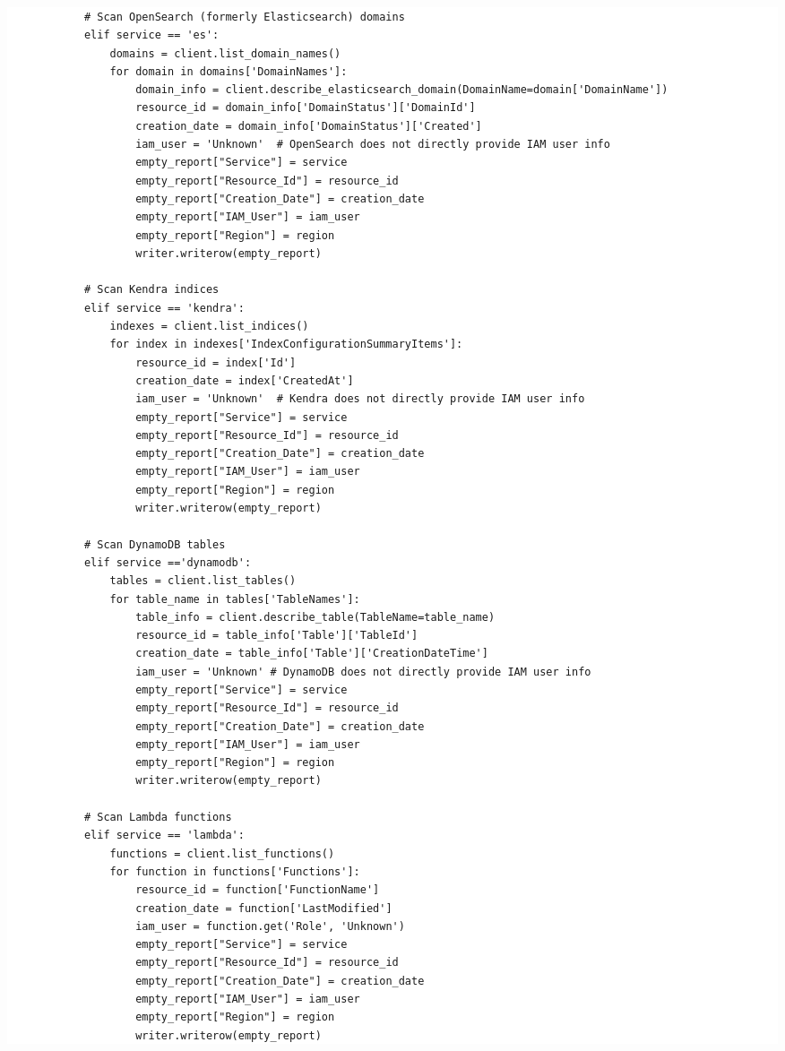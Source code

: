                 # Scan OpenSearch (formerly Elasticsearch) domains
                elif service == 'es':
                    domains = client.list_domain_names()
                    for domain in domains['DomainNames']:
                        domain_info = client.describe_elasticsearch_domain(DomainName=domain['DomainName'])
                        resource_id = domain_info['DomainStatus']['DomainId']
                        creation_date = domain_info['DomainStatus']['Created']
                        iam_user = 'Unknown'  # OpenSearch does not directly provide IAM user info
                        empty_report["Service"] = service
                        empty_report["Resource_Id"] = resource_id
                        empty_report["Creation_Date"] = creation_date
                        empty_report["IAM_User"] = iam_user
                        empty_report["Region"] = region
                        writer.writerow(empty_report)

                # Scan Kendra indices
                elif service == 'kendra':
                    indexes = client.list_indices()
                    for index in indexes['IndexConfigurationSummaryItems']:
                        resource_id = index['Id']
                        creation_date = index['CreatedAt']
                        iam_user = 'Unknown'  # Kendra does not directly provide IAM user info
                        empty_report["Service"] = service
                        empty_report["Resource_Id"] = resource_id
                        empty_report["Creation_Date"] = creation_date
                        empty_report["IAM_User"] = iam_user
                        empty_report["Region"] = region
                        writer.writerow(empty_report)

                # Scan DynamoDB tables
                elif service =='dynamodb':
                    tables = client.list_tables()
                    for table_name in tables['TableNames']:
                        table_info = client.describe_table(TableName=table_name)
                        resource_id = table_info['Table']['TableId']
                        creation_date = table_info['Table']['CreationDateTime']
                        iam_user = 'Unknown' # DynamoDB does not directly provide IAM user info
                        empty_report["Service"] = service
                        empty_report["Resource_Id"] = resource_id
                        empty_report["Creation_Date"] = creation_date
                        empty_report["IAM_User"] = iam_user
                        empty_report["Region"] = region
                        writer.writerow(empty_report)

                # Scan Lambda functions
                elif service == 'lambda':
                    functions = client.list_functions()
                    for function in functions['Functions']:
                        resource_id = function['FunctionName']
                        creation_date = function['LastModified']
                        iam_user = function.get('Role', 'Unknown')
                        empty_report["Service"] = service
                        empty_report["Resource_Id"] = resource_id
                        empty_report["Creation_Date"] = creation_date
                        empty_report["IAM_User"] = iam_user
                        empty_report["Region"] = region
                        writer.writerow(empty_report)
